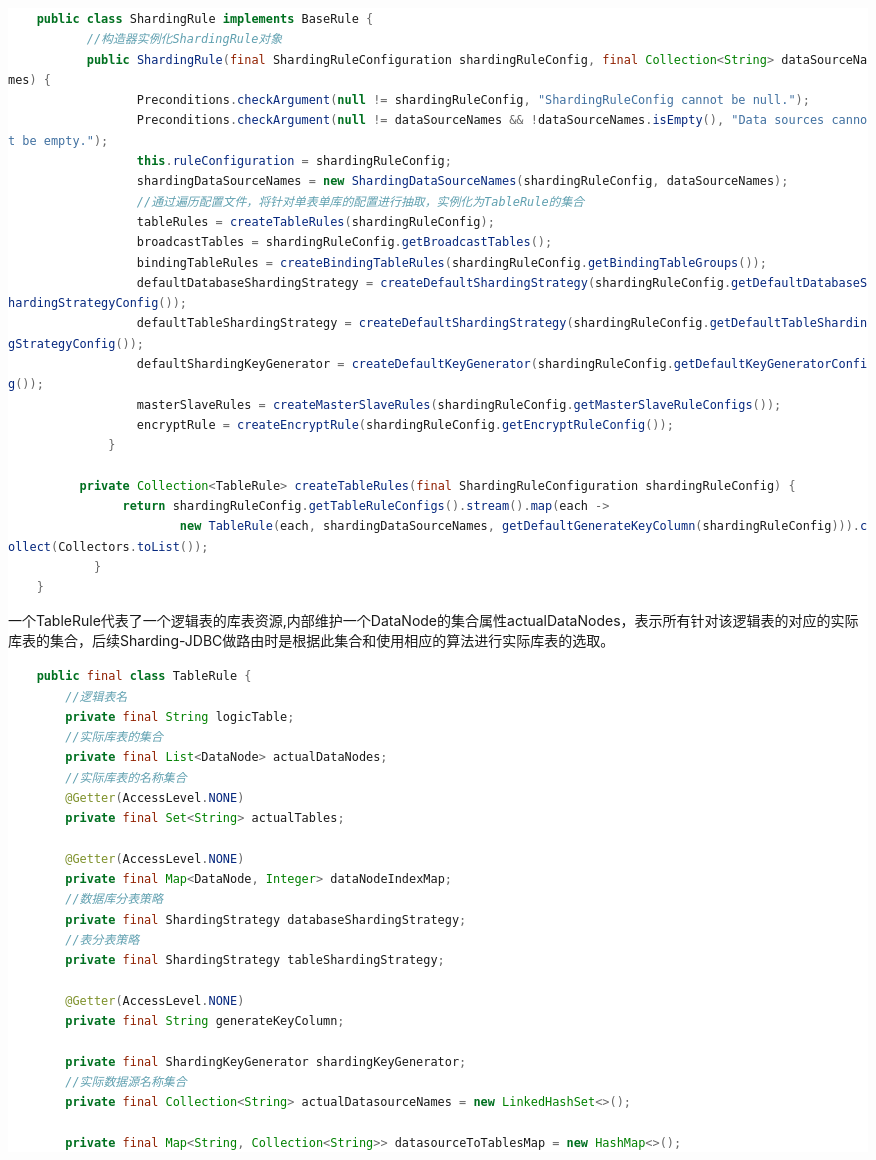```java
    public class ShardingRule implements BaseRule {
           //构造器实例化ShardingRule对象
           public ShardingRule(final ShardingRuleConfiguration shardingRuleConfig, final Collection<String> dataSourceNames) {
                  Preconditions.checkArgument(null != shardingRuleConfig, "ShardingRuleConfig cannot be null.");
                  Preconditions.checkArgument(null != dataSourceNames && !dataSourceNames.isEmpty(), "Data sources cannot be empty.");
                  this.ruleConfiguration = shardingRuleConfig;
                  shardingDataSourceNames = new ShardingDataSourceNames(shardingRuleConfig, dataSourceNames);
                  //通过遍历配置文件，将针对单表单库的配置进行抽取，实例化为TableRule的集合
                  tableRules = createTableRules(shardingRuleConfig);
                  broadcastTables = shardingRuleConfig.getBroadcastTables();
                  bindingTableRules = createBindingTableRules(shardingRuleConfig.getBindingTableGroups());
                  defaultDatabaseShardingStrategy = createDefaultShardingStrategy(shardingRuleConfig.getDefaultDatabaseShardingStrategyConfig());
                  defaultTableShardingStrategy = createDefaultShardingStrategy(shardingRuleConfig.getDefaultTableShardingStrategyConfig());
                  defaultShardingKeyGenerator = createDefaultKeyGenerator(shardingRuleConfig.getDefaultKeyGeneratorConfig());
                  masterSlaveRules = createMasterSlaveRules(shardingRuleConfig.getMasterSlaveRuleConfigs());
                  encryptRule = createEncryptRule(shardingRuleConfig.getEncryptRuleConfig());
              }
        
          private Collection<TableRule> createTableRules(final ShardingRuleConfiguration shardingRuleConfig) {
                return shardingRuleConfig.getTableRuleConfigs().stream().map(each ->
                        new TableRule(each, shardingDataSourceNames, getDefaultGenerateKeyColumn(shardingRuleConfig))).collect(Collectors.toList());
            }    
    }
```

一个TableRule代表了一个逻辑表的库表资源,内部维护一个DataNode的集合属性actualDataNodes，表示所有针对该逻辑表的对应的实际库表的集合，后续Sharding-JDBC做路由时是根据此集合和使用相应的算法进行实际库表的选取。

```java
    public final class TableRule {
        //逻辑表名
        private final String logicTable;
        //实际库表的集合
        private final List<DataNode> actualDataNodes;
        //实际库表的名称集合    
        @Getter(AccessLevel.NONE)
        private final Set<String> actualTables;
        
        @Getter(AccessLevel.NONE)
        private final Map<DataNode, Integer> dataNodeIndexMap;
        //数据库分表策略    
        private final ShardingStrategy databaseShardingStrategy;
        //表分表策略    
        private final ShardingStrategy tableShardingStrategy;
            
        @Getter(AccessLevel.NONE)
        private final String generateKeyColumn;
            
        private final ShardingKeyGenerator shardingKeyGenerator;
        //实际数据源名称集合    
        private final Collection<String> actualDatasourceNames = new LinkedHashSet<>();
            
        private final Map<String, Collection<String>> datasourceToTablesMap = new HashMap<>();
```